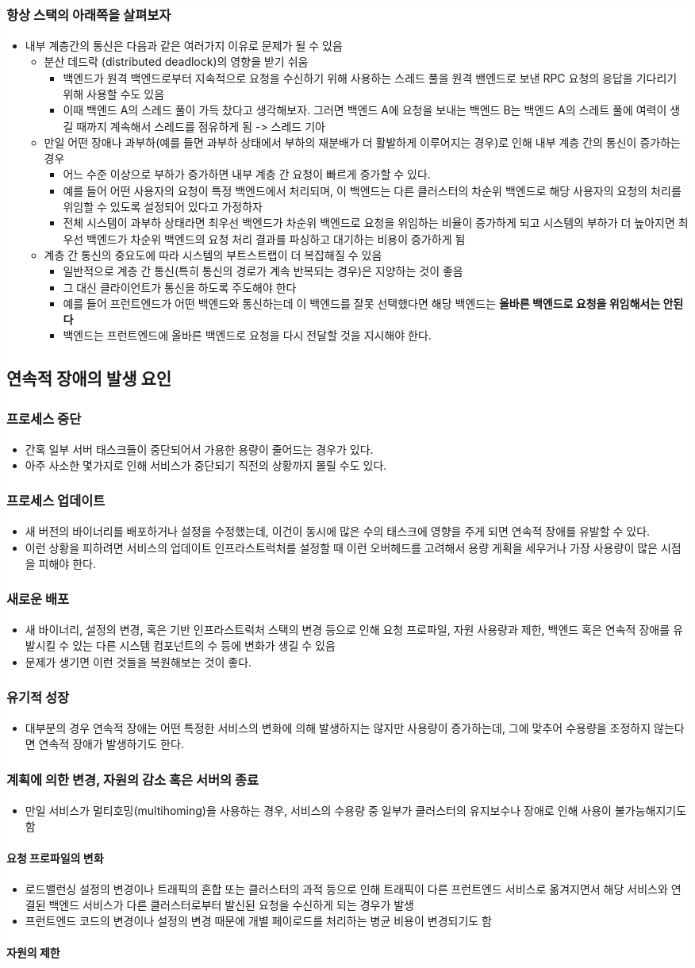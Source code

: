 ### 항상 스택의 아래쪽을 살펴보자

- 내부 계층간의 통신은 다음과 같은 여러가지 이유로 문제가 될 수 있음
  - 분산 데드락 (distributed deadlock)의 영향을 받기 쉬움
    - 백엔드가 원격 백엔드로부터 지속적으로 요청을 수신하기 위해 사용하는 스레드 풀을 원격 밴엔드로 보낸 RPC 요청의 응답을 기다리기 위해 사용할 수도 있음
    - 이때 백엔드 A의 스레드 풀이 가득 찼다고 생각해보자. 그러면 백엔드 A에 요청을 보내는 백엔드 B는 백엔드 A의 스레트 풀에 여력이 생길 때까지 계속해서 스레드를 점유하게 됨 -> 스레드 기아
  - 만일 어떤 장애나 과부하(예를 들면 과부하 상태에서 부하의 재분배가 더 활발하게 이루어지는 경우)로 인해 내부 계층 간의 통신이 증가하는 경우
    - 어느 수준 이상으로 부하가 증가하면 내부 계층 간 요청이 빠르게 증가할 수 있다.
    - 예를 들어 어떤 사용자의 요청이 특정 백엔드에서 처리되며, 이 백엔드는 다른 클러스터의 차순위 백엔드로 해당 사용자의 요청의 처리를 위임할 수 있도록 설정되어 있다고 가정하자
    - 전체 시스템이 과부하 상태라면 최우선 백엔드가 차순위 백엔드로 요청을 위임하는 비율이 증가하게 되고 시스템의 부하가 더 높아지면 최우선 백엔드가 차순위 백엔드의 요청 처리 결과를 파싱하고 대기하는 비용이 증가하게 됨
  - 계층 간 통신의 중요도에 따라 시스템의 부트스트랩이 더 복잡해질 수 있음
    - 일반적으로 계층 간 통신(특히 통신의 경로가 계속 반복되는 경우)은 지양하는 것이 좋음
    - 그 대신 클라이언트가 통신을 하도록 주도해야 한다
    - 예를 들어 프런트엔드가 어떤 백엔드와 통신하는데 이 백엔드를 잘못 선택했다면 해당 백엔드는 **올바른 백엔드로 요청을 위임해서는 안된다**
    - 백엔드는 프런트엔드에 올바른 백엔드로 요청을 다시 전달할 것을 지시해야 한다.

## 연속적 장애의 발생 요인

### 프로세스 중단

- 간혹 일부 서버 태스크들이 중단되어서 가용한 용량이 줄어드는 경우가 있다.
- 아주 사소한 몇가지로 인해 서비스가 중단되기 직전의 상황까지 몰릴 수도 있다.

### 프로세스 업데이트

- 새 버전의 바이너리를 배포하거나 설정을 수정했는데, 이건이 동시에 많은 수의 태스크에 영향을 주게 되면 연속적 장애를 유발할 수 있다.
- 이런 상황을 피하려면 서비스의 업데이트 인프라스트럭처를 설정할 때 이런 오버헤드를 고려해서 용량 게획을 세우거나 가장 사용량이 많은 시점을 피해야 한다.

### 새로운 배포

- 새 바이너리, 설정의 변경, 혹은 기반 인프라스트럭처 스택의 변경 등으로 인해 요청 프로파일, 자원 사용량과 제한, 백엔드 혹은 연속적 장애를 유발시킬 수 있는 다른 시스템 컴포넌트의 수 등에 변화가 생길 수 있음
- 문제가 생기면 이런 것들을 복원해보는 것이 좋다.

### 유기적 성장

- 대부분의 경우 연속적 장애는 어떤 특정한 서비스의 변화에 의해 발생하지는 않지만 사용량이 증가하는데, 그에 맞추어 수용량을 조정하지 않는다면 연속적 장애가 발생하기도 한다.

### 계획에 의한 변경, 자원의 감소 혹은 서버의 종료

- 만일 서비스가 멀티호밍(multihoming)을 사용하는 경우, 서비스의 수용량 중 일부가 클러스터의 유지보수나 장애로 인해 사용이 불가능해지기도 함

#### 요청 프로파일의 변화

- 로드밸런싱 설정의 변경이나 트래픽의 혼합 또는 클러스터의 과적 등으로 인해 트래픽이 다른 프런트엔드 서비스로 옮겨지면서 해당 서비스와 연결된 백엔드 서비스가 다른 클러스터로부터 발신된 요청을 수신하게 되는 경우가 발생
- 프런트엔드 코드의 변경이나 설정의 변경 때문에 개별 페이로드를 처리하는 병균 비용이 변경되기도 함

#### 자원의 제한

